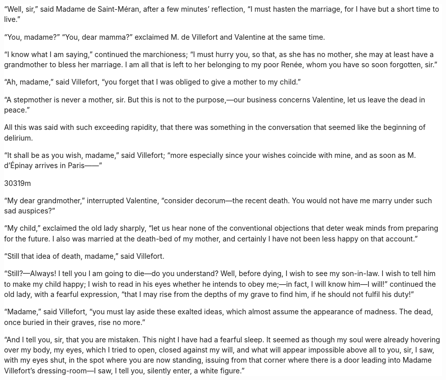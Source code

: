 “Well, sir,” said Madame de Saint-Méran, after a few minutes’
reflection, “I must hasten the marriage, for I have but a short time to
live.”

“You, madame?” “You, dear mamma?” exclaimed M. de Villefort and
Valentine at the same time.

“I know what I am saying,” continued the marchioness; “I must hurry you,
so that, as she has no mother, she may at least have a grandmother to
bless her marriage. I am all that is left to her belonging to my poor
Renée, whom you have so soon forgotten, sir.”

“Ah, madame,” said Villefort, “you forget that I was obliged to give a
mother to my child.”

“A stepmother is never a mother, sir. But this is not to the
purpose,—our business concerns Valentine, let us leave the dead in
peace.”

All this was said with such exceeding rapidity, that there was something
in the conversation that seemed like the beginning of delirium.

“It shall be as you wish, madame,” said Villefort; “more especially
since your wishes coincide with mine, and as soon as M. d’Épinay arrives
in Paris——”

30319m


“My dear grandmother,” interrupted Valentine, “consider decorum—the
recent death. You would not have me marry under such sad auspices?”

“My child,” exclaimed the old lady sharply, “let us hear none of the
conventional objections that deter weak minds from preparing for the
future. I also was married at the death-bed of my mother, and certainly
I have not been less happy on that account.”

“Still that idea of death, madame,” said Villefort.

“Still?—Always! I tell you I am going to die—do you understand? Well,
before dying, I wish to see my son-in-law. I wish to tell him to make my
child happy; I wish to read in his eyes whether he intends to obey
me;—in fact, I will know him—I will!” continued the old lady, with a
fearful expression, “that I may rise from the depths of my grave to find
him, if he should not fulfil his duty!”

“Madame,” said Villefort, “you must lay aside these exalted ideas, which
almost assume the appearance of madness. The dead, once buried in their
graves, rise no more.”

“And I tell you, sir, that you are mistaken. This night I have had a
fearful sleep. It seemed as though my soul were already hovering over my
body, my eyes, which I tried to open, closed against my will, and what
will appear impossible above all to you, sir, I saw, with my eyes shut,
in the spot where you are now standing, issuing from that corner where
there is a door leading into Madame Villefort’s dressing-room—I saw, I
tell you, silently enter, a white figure.”
